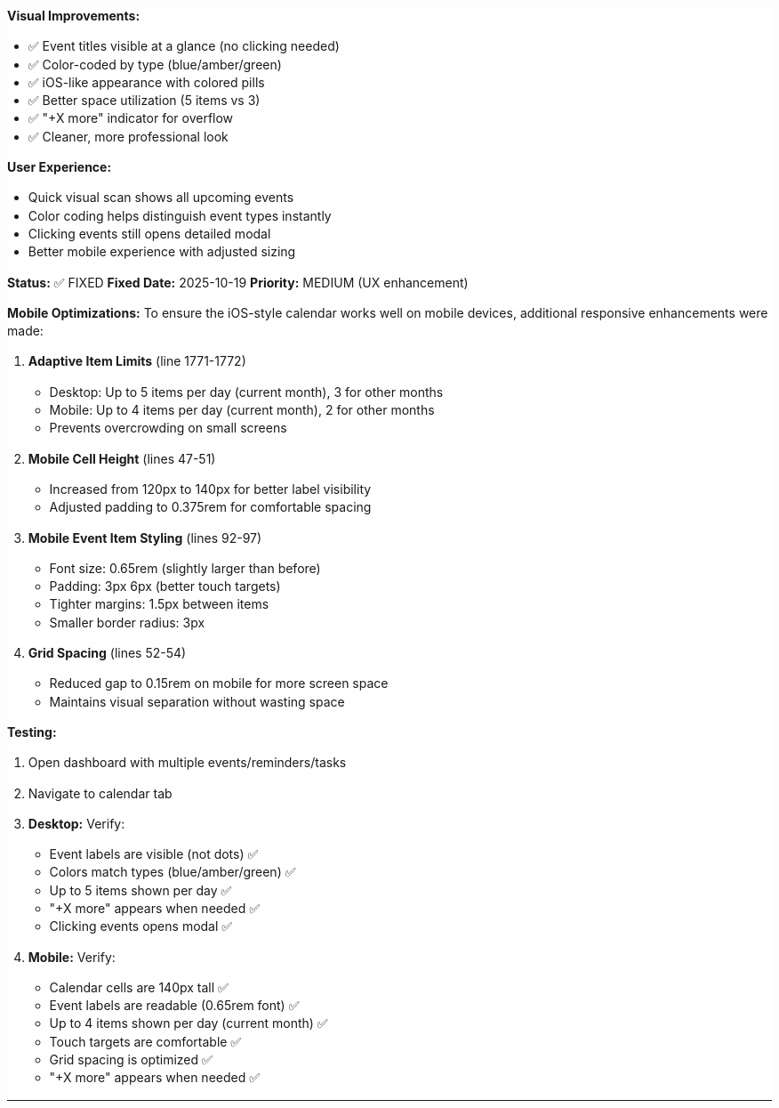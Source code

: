 **Visual Improvements:**
- ✅ Event titles visible at a glance (no clicking needed)
- ✅ Color-coded by type (blue/amber/green)
- ✅ iOS-like appearance with colored pills
- ✅ Better space utilization (5 items vs 3)
- ✅ "+X more" indicator for overflow
- ✅ Cleaner, more professional look

**User Experience:**
- Quick visual scan shows all upcoming events
- Color coding helps distinguish event types instantly
- Clicking events still opens detailed modal
- Better mobile experience with adjusted sizing

**Status:** ✅ FIXED
**Fixed Date:** 2025-10-19
**Priority:** MEDIUM (UX enhancement)

**Mobile Optimizations:**
To ensure the iOS-style calendar works well on mobile devices, additional responsive enhancements were made:

1. **Adaptive Item Limits** (line 1771-1772)
   - Desktop: Up to 5 items per day (current month), 3 for other months
   - Mobile: Up to 4 items per day (current month), 2 for other months
   - Prevents overcrowding on small screens

2. **Mobile Cell Height** (lines 47-51)
   - Increased from 120px to 140px for better label visibility
   - Adjusted padding to 0.375rem for comfortable spacing

3. **Mobile Event Item Styling** (lines 92-97)
   - Font size: 0.65rem (slightly larger than before)
   - Padding: 3px 6px (better touch targets)
   - Tighter margins: 1.5px between items
   - Smaller border radius: 3px

4. **Grid Spacing** (lines 52-54)
   - Reduced gap to 0.15rem on mobile for more screen space
   - Maintains visual separation without wasting space

**Testing:**
1. Open dashboard with multiple events/reminders/tasks
2. Navigate to calendar tab
3. **Desktop:** Verify:
   - Event labels are visible (not dots) ✅
   - Colors match types (blue/amber/green) ✅
   - Up to 5 items shown per day ✅
   - "+X more" appears when needed ✅
   - Clicking events opens modal ✅

4. **Mobile:** Verify:
   - Calendar cells are 140px tall ✅
   - Event labels are readable (0.65rem font) ✅
   - Up to 4 items shown per day (current month) ✅
   - Touch targets are comfortable ✅
   - Grid spacing is optimized ✅
   - "+X more" appears when needed ✅

---
